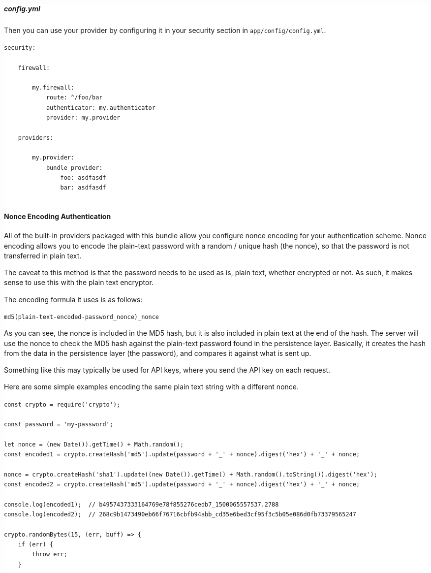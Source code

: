##### config.yml

Then you can use your provider by configuring it in your security section in 
`app/config/config.yml`.

```
security:
    
    firewall:
        
        my.firewall:
            route: ^/foo/bar
            authenticator: my.authenticator
            provider: my.provider
    
    providers:
        
        my.provider:
            bundle_provider:
                foo: asdfasdf
                bar: asdfasdf
    
```

#### Nonce Encoding Authentication

All of the built-in providers packaged with this bundle allow you configure nonce encoding for your 
authentication scheme. Nonce encoding allows you to encode the plain-text password with a random / 
unique hash (the nonce), so that the password is not transferred in plain text.

The caveat to this method is that the password needs to be used as is, plain text, whether 
encrypted or not.  As such, it makes sense to use this with the plain text encryptor.

The encoding formula it uses is as follows:

`md5(plain-text-encoded-password_nonce)_nonce`

As you can see, the nonce is included in the MD5 hash, but it is also included in plain text at the 
end of the hash. The server will use the nonce to check the MD5 hash against the plain-text 
password found in the persistence layer. Basically, it creates the hash from the data in the 
persistence layer (the password), and compares it against what is sent up.

Something like this may typically be used for API keys, where you send the API key on each request.

Here are some simple examples encoding the same plain text string with a different nonce.

```
const crypto = require('crypto');
 
const password = 'my-password';
 
let nonce = (new Date()).getTime() + Math.random();
const encoded1 = crypto.createHash('md5').update(password + '_' + nonce).digest('hex') + '_' + nonce;
  
nonce = crypto.createHash('sha1').update((new Date()).getTime() + Math.random().toString()).digest('hex');
const encoded2 = crypto.createHash('md5').update(password + '_' + nonce).digest('hex') + '_' + nonce;
 
console.log(encoded1);  // b4957437333164769e78f855276cedb7_1500065557537.2788
console.log(encoded2);  // 268c9b1473490eb66f76716cbfb94abb_cd35e6bed3cf95f3c5b05e086d0fb73379565247
 
crypto.randomBytes(15, (err, buff) => {
    if (err) {
        throw err;
    }
```